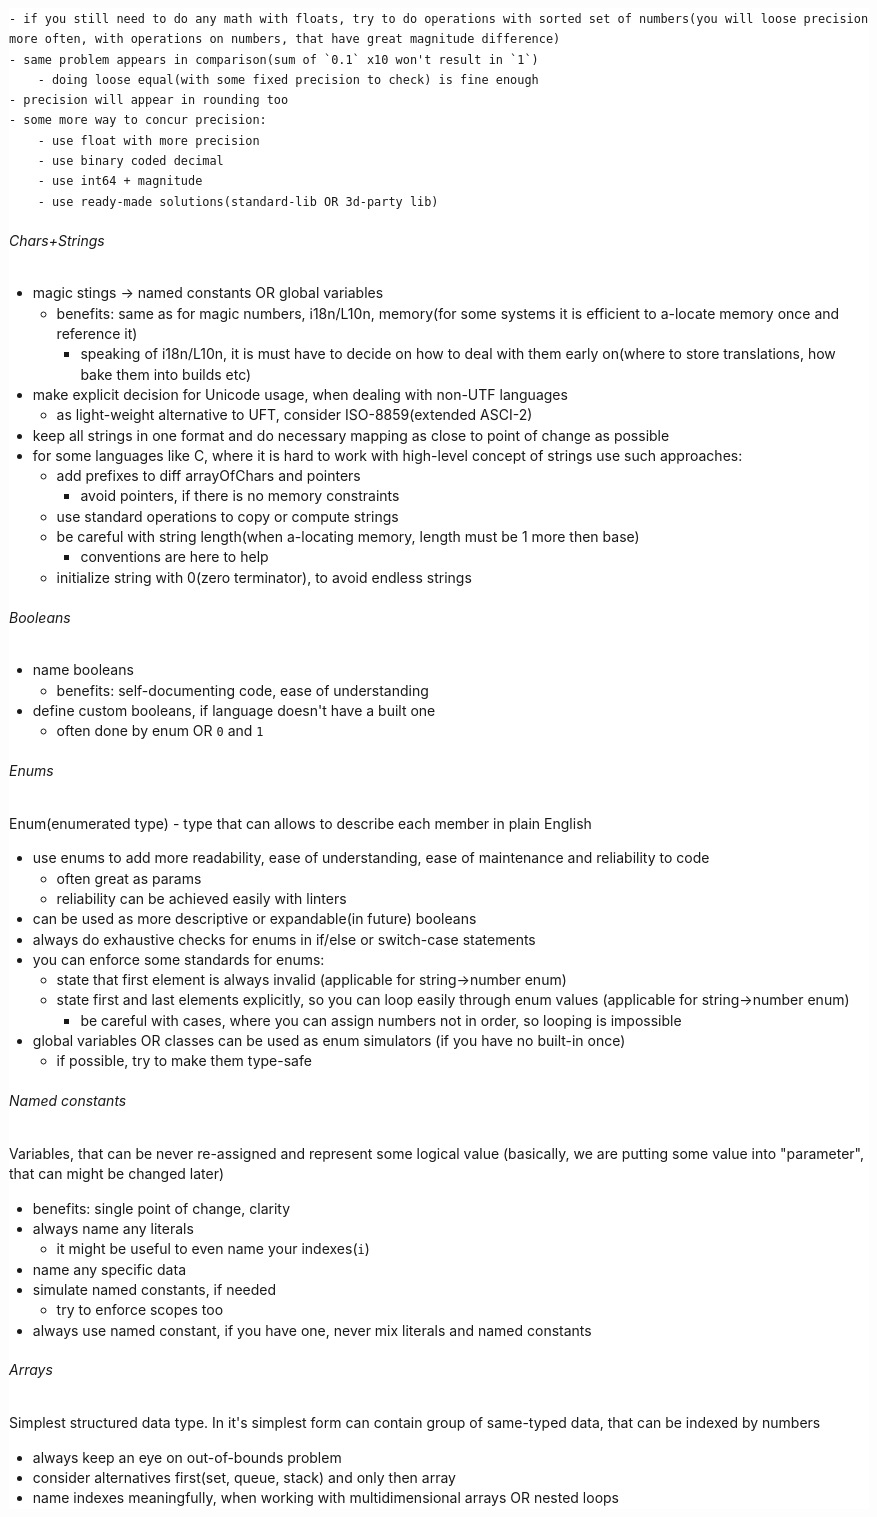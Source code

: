 	- if you still need to do any math with floats, try to do operations with sorted set of numbers(you will loose precision more often, with operations on numbers, that have great magnitude difference)
	- same problem appears in comparison(sum of `0.1` x10 won't result in `1`)
		- doing loose equal(with some fixed precision to check) is fine enough
	- precision will appear in rounding too
	- some more way to concur precision:
		- use float with more precision
		- use binary coded decimal
		- use int64 + magnitude
		- use ready-made solutions(standard-lib OR 3d-party lib)
###### Chars+Strings
- magic stings -> named constants OR global variables
	- benefits: same as for magic numbers, i18n/L10n, memory(for some systems it is efficient to a-locate memory once and reference it)
		- speaking of i18n/L10n, it is must have to decide on how to deal with them early on(where to store translations, how bake them into builds etc)
- make explicit decision for Unicode usage, when dealing with non-UTF languages
	- as light-weight alternative to UFT, consider ISO-8859(extended ASCI-2)
- keep all strings in one format and do necessary mapping as close to point of change as possible
- for some languages like C, where it is hard to work with high-level concept of strings use such approaches:
	- add prefixes to diff arrayOfChars and pointers
		- avoid pointers, if there is no memory constraints
	- use standard operations to copy or compute strings
	- be careful with string length(when a-locating memory, length must be 1 more then base)
		- conventions are here to help
	- initialize string with 0(zero terminator), to avoid endless strings
###### Booleans
- name booleans
	- benefits: self-documenting code, ease of understanding
- define custom booleans, if language doesn't have a built one
	- often done by enum OR `0` and `1` 
###### Enums
Enum(enumerated type) - type that can allows to describe each member in plain English
- use enums to add more readability, ease of understanding, ease of maintenance and reliability to code
	- often great as params
	- reliability can be achieved easily with linters
- can be used as more descriptive or expandable(in future) booleans
- always do exhaustive checks for enums in if/else or switch-case statements
- you can enforce some standards for enums:
	- state that first element is always invalid (applicable for string->number enum)
	- state first and last elements explicitly, so you can loop easily through enum values (applicable for string->number enum)
		- be careful with cases, where you can assign numbers not in order, so looping is impossible
- global variables OR classes can be used as enum simulators (if you have no built-in once)
	- if possible, try to make them type-safe
###### Named constants
Variables, that can be never re-assigned and represent some logical value
(basically, we are putting some value into "parameter", that can might be changed later)
- benefits: single point of change, clarity
- always name any literals
	- it might be useful  to even name your indexes(`i`)
- name any specific data
- simulate named constants, if needed
	- try to enforce scopes too
- always use named constant, if you have one, never mix literals and named constants
###### Arrays
Simplest structured data type. In it's simplest form can contain group of same-typed data, that can be indexed by numbers
- always keep an eye on out-of-bounds problem
- consider alternatives first(set, queue, stack) and only then array
- name indexes meaningfully, when working with multidimensional arrays OR nested loops